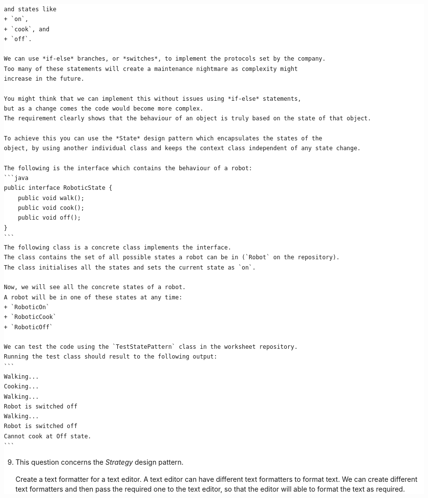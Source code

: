 	and states like 
	+ `on`, 
	+ `cook`, and 
	+ `off`. 
	
	We can use *if-else* branches, or *switches*, to implement the protocols set by the company. 
	Too many of these statements will create a maintenance nightmare as complexity might 
	increase in the future.

	You might think that we can implement this without issues using *if-else* statements, 
	but as a change comes the code would become more complex. 
	The requirement clearly shows that the behaviour of an object is truly based on the state of that object. 
	
	To achieve this you can use the *State* design pattern which encapsulates the states of the 
	object, by using another individual class and keeps the context class independent of any state change.
	
	The following is the interface which contains the behaviour of a robot:
	```java
	public interface RoboticState {
		public void walk();
		public void cook();
		public void off();
	}
	```
	The following class is a concrete class implements the interface. 
	The class contains the set of all possible states a robot can be in (`Robot` on the repository).
	The class initialises all the states and sets the current state as `on`.

	Now, we will see all the concrete states of a robot. 
	A robot will be in one of these states at any time:
	+ `RoboticOn`
	+ `RoboticCook`
	+ `RoboticOff`

	We can test the code using the `TestStatePattern` class in the worksheet repository.
	Running the test class should result to the following output:
	```
	Walking...
	Cooking...
	Walking...
	Robot is switched off
	Walking...
	Robot is switched off
	Cannot cook at Off state.
	```
	
9. This question concerns the *Strategy* design pattern. 

	Create a text formatter for a text editor. A text editor can have different text formatters to 
    format text. We can create different text formatters and then pass the required one to the text editor, so that 
    the editor will able to format the text as required.
